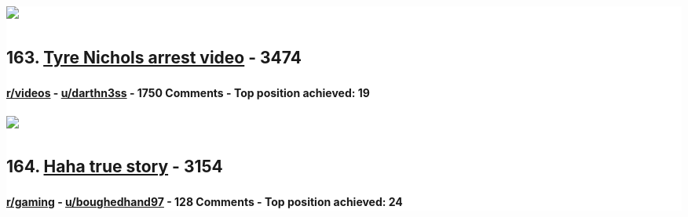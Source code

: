 <a href="https://i.redd.it/9d642defvkea1.jpg"><img src="https://b.thumbs.redditmedia.com/0PUFL5VmiBgwpN5oiPWP-hyRWxLYaVU9qEPbTb5TjEc.jpg"></img></a>

## 163. [Tyre Nichols arrest video](http://reddit.com/r/videos/comments/10n0e8a/tyre_nichols_arrest_video/) - 3474
#### [r/videos](http://reddit.com/r/videos) - [u/darthn3ss](http://reddit.com/u/darthn3ss) - 1750 Comments - Top position achieved: 19

<a href="https://player.vimeo.com/video/793454795?h=849531db51"><img src="https://b.thumbs.redditmedia.com/eINlOtK2vsc3fjq0aHonrmCQCx--vTz3pPZjgVxhT1o.jpg"></img></a>

## 164. [Haha true story](http://reddit.com/r/gaming/comments/10mf7bu/haha_true_story/) - 3154
#### [r/gaming](http://reddit.com/r/gaming) - [u/boughedhand97](http://reddit.com/u/boughedhand97) - 128 Comments - Top position achieved: 24

